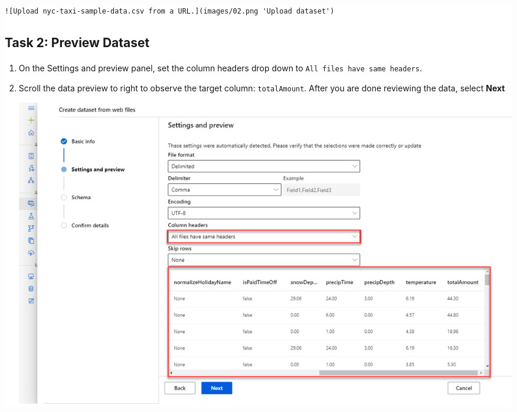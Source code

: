    ![Upload nyc-taxi-sample-data.csv from a URL.](images/02.png 'Upload dataset')

## Task 2: Preview Dataset

1. On the Settings and preview panel, set the column headers drop down to `All files have same headers`.

2. Scroll the data preview to right to observe the target column: `totalAmount`. After you are done reviewing the data, select **Next**

    ![Scroll right to review dataset.](images/03.png 'Review dataset')
